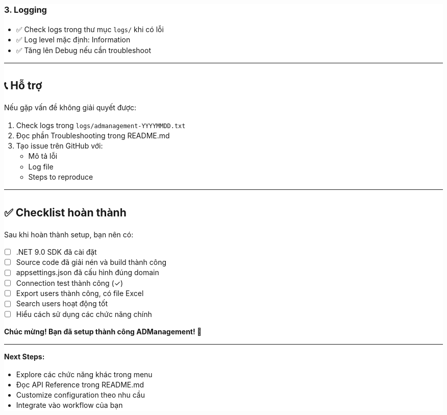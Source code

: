### 3. Logging
- ✅ Check logs trong thư mục `logs/` khi có lỗi
- ✅ Log level mặc định: Information
- ✅ Tăng lên Debug nếu cần troubleshoot

---

## 📞 Hỗ trợ

Nếu gặp vấn đề không giải quyết được:

1. Check logs trong `logs/admanagement-YYYYMMDD.txt`
2. Đọc phần Troubleshooting trong README.md
3. Tạo issue trên GitHub với:
   - Mô tả lỗi
   - Log file
   - Steps to reproduce

---

## ✅ Checklist hoàn thành

Sau khi hoàn thành setup, bạn nên có:

- [ ] .NET 9.0 SDK đã cài đặt
- [ ] Source code đã giải nén và build thành công
- [ ] appsettings.json đã cấu hình đúng domain
- [ ] Connection test thành công (✓)
- [ ] Export users thành công, có file Excel
- [ ] Search users hoạt động tốt
- [ ] Hiểu cách sử dụng các chức năng chính

**Chúc mừng! Bạn đã setup thành công ADManagement! 🎉**

---

**Next Steps:**
- Explore các chức năng khác trong menu
- Đọc API Reference trong README.md
- Customize configuration theo nhu cầu
- Integrate vào workflow của bạn
